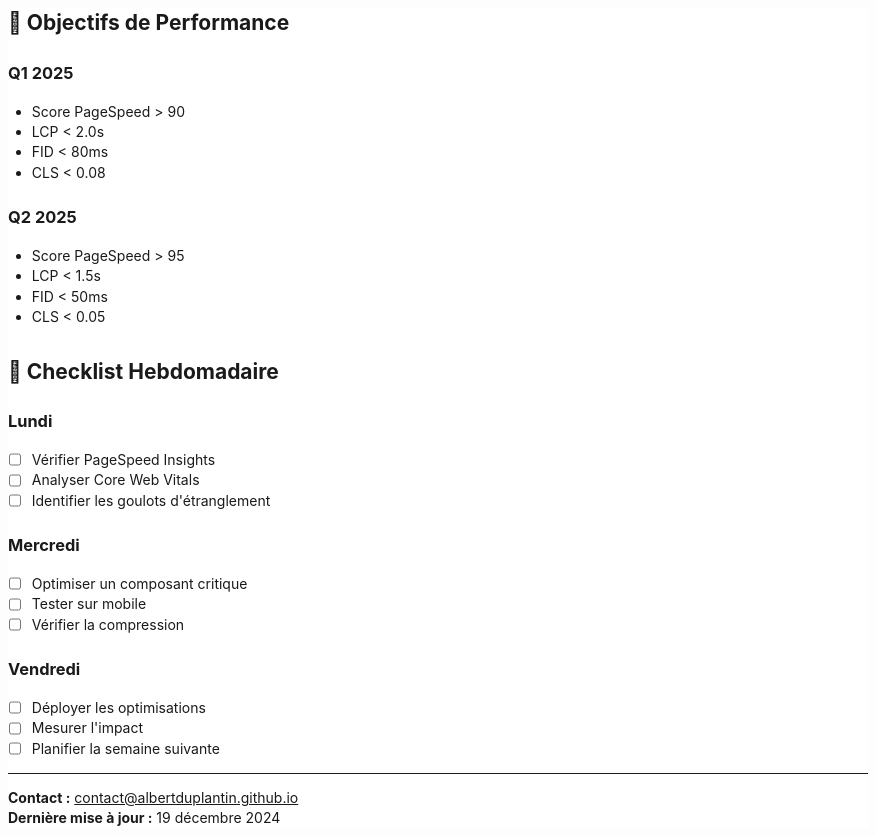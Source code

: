 ## 🎯 Objectifs de Performance

### **Q1 2025**
- Score PageSpeed > 90
- LCP < 2.0s
- FID < 80ms
- CLS < 0.08

### **Q2 2025**
- Score PageSpeed > 95
- LCP < 1.5s
- FID < 50ms
- CLS < 0.05

## 📝 Checklist Hebdomadaire

### **Lundi**
- [ ] Vérifier PageSpeed Insights
- [ ] Analyser Core Web Vitals
- [ ] Identifier les goulots d'étranglement

### **Mercredi**
- [ ] Optimiser un composant critique
- [ ] Tester sur mobile
- [ ] Vérifier la compression

### **Vendredi**
- [ ] Déployer les optimisations
- [ ] Mesurer l'impact
- [ ] Planifier la semaine suivante

---

**Contact :** contact@albertduplantin.github.io  
**Dernière mise à jour :** 19 décembre 2024
